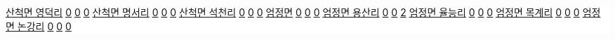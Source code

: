 
  <tr class="item">
    <td><a href="충청북도충주시산척면영덕리">산척면 영덕리</a></td>
    <td><a href="충청북도충주시산척면영덕리">0</a></td>
    <td><a href="충청북도충주시산척면영덕리">0</a></td>
    <td><a href="충청북도충주시산척면영덕리">0</a></td>
  </tr>
    

  <tr class="item">
    <td><a href="충청북도충주시산척면명서리">산척면 명서리</a></td>
    <td><a href="충청북도충주시산척면명서리">0</a></td>
    <td><a href="충청북도충주시산척면명서리">0</a></td>
    <td><a href="충청북도충주시산척면명서리">0</a></td>
  </tr>
    

  <tr class="item">
    <td><a href="충청북도충주시산척면석천리">산척면 석천리</a></td>
    <td><a href="충청북도충주시산척면석천리">0</a></td>
    <td><a href="충청북도충주시산척면석천리">0</a></td>
    <td><a href="충청북도충주시산척면석천리">0</a></td>
  </tr>
    

  <tr class="item">
    <td><a href="충청북도충주시엄정면">엄정면</a></td>
    <td><a href="충청북도충주시엄정면">0</a></td>
    <td><a href="충청북도충주시엄정면">0</a></td>
    <td><a href="충청북도충주시엄정면">0</a></td>
  </tr>
    

  <tr class="item">
    <td><a href="충청북도충주시엄정면용산리">엄정면 용산리</a></td>
    <td><a href="충청북도충주시엄정면용산리">0</a></td>
    <td><a href="충청북도충주시엄정면용산리">0</a></td>
    <td><a href="충청북도충주시엄정면용산리">2</a></td>
  </tr>
    

  <tr class="item">
    <td><a href="충청북도충주시엄정면율능리">엄정면 율능리</a></td>
    <td><a href="충청북도충주시엄정면율능리">0</a></td>
    <td><a href="충청북도충주시엄정면율능리">0</a></td>
    <td><a href="충청북도충주시엄정면율능리">0</a></td>
  </tr>
    

  <tr class="item">
    <td><a href="충청북도충주시엄정면목계리">엄정면 목계리</a></td>
    <td><a href="충청북도충주시엄정면목계리">0</a></td>
    <td><a href="충청북도충주시엄정면목계리">0</a></td>
    <td><a href="충청북도충주시엄정면목계리">0</a></td>
  </tr>
    

  <tr class="item">
    <td><a href="충청북도충주시엄정면논강리">엄정면 논강리</a></td>
    <td><a href="충청북도충주시엄정면논강리">0</a></td>
    <td><a href="충청북도충주시엄정면논강리">0</a></td>
    <td><a href="충청북도충주시엄정면논강리">0</a></td>
  </tr>
    